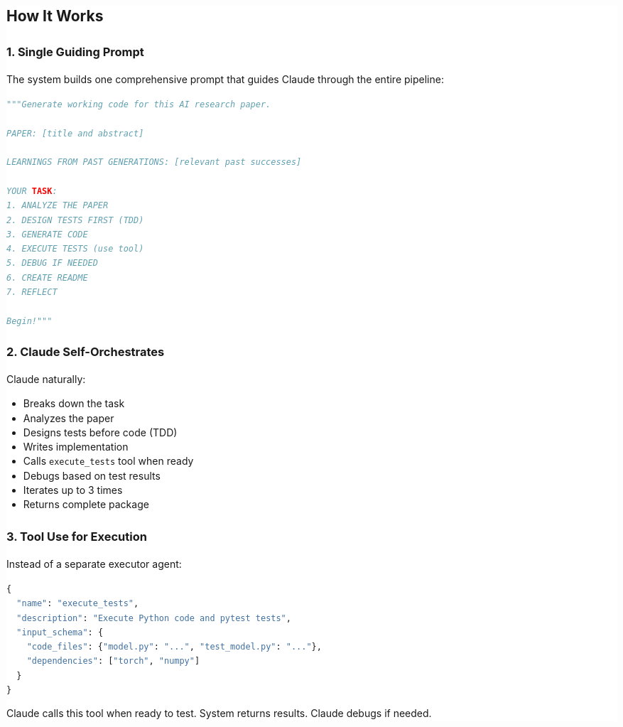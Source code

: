 ## How It Works

### 1. Single Guiding Prompt

The system builds one comprehensive prompt that guides Claude through the entire pipeline:

```python
"""Generate working code for this AI research paper.

PAPER: [title and abstract]

LEARNINGS FROM PAST GENERATIONS: [relevant past successes]

YOUR TASK:
1. ANALYZE THE PAPER
2. DESIGN TESTS FIRST (TDD)
3. GENERATE CODE
4. EXECUTE TESTS (use tool)
5. DEBUG IF NEEDED
6. CREATE README
7. REFLECT

Begin!"""
```

### 2. Claude Self-Orchestrates

Claude naturally:
- Breaks down the task
- Analyzes the paper
- Designs tests before code (TDD)
- Writes implementation
- Calls `execute_tests` tool when ready
- Debugs based on test results
- Iterates up to 3 times
- Returns complete package

### 3. Tool Use for Execution

Instead of a separate executor agent:

```python
{
  "name": "execute_tests",
  "description": "Execute Python code and pytest tests",
  "input_schema": {
    "code_files": {"model.py": "...", "test_model.py": "..."},
    "dependencies": ["torch", "numpy"]
  }
}
```

Claude calls this tool when ready to test. System returns results. Claude debugs if needed.
